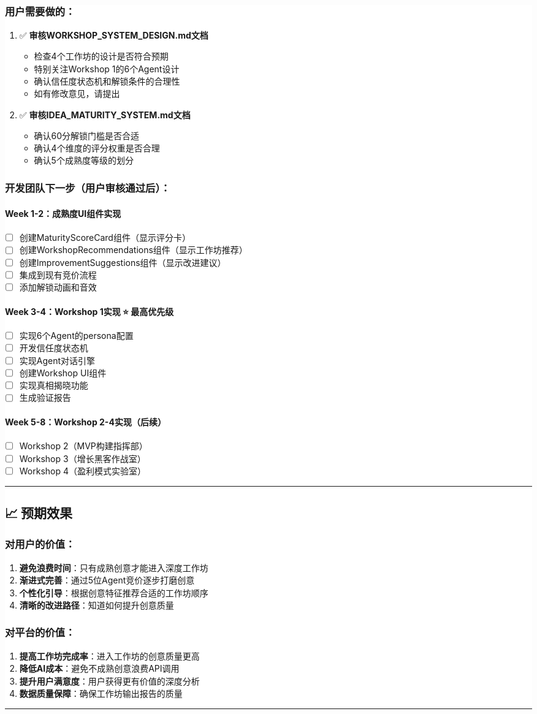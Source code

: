 ### 用户需要做的：
1. ✅ **审核WORKSHOP_SYSTEM_DESIGN.md文档**
   - 检查4个工作坊的设计是否符合预期
   - 特别关注Workshop 1的6个Agent设计
   - 确认信任度状态机和解锁条件的合理性
   - 如有修改意见，请提出

2. ✅ **审核IDEA_MATURITY_SYSTEM.md文档**
   - 确认60分解锁门槛是否合适
   - 确认4个维度的评分权重是否合理
   - 确认5个成熟度等级的划分

### 开发团队下一步（用户审核通过后）：

#### Week 1-2：成熟度UI组件实现
- [ ] 创建MaturityScoreCard组件（显示评分卡）
- [ ] 创建WorkshopRecommendations组件（显示工作坊推荐）
- [ ] 创建ImprovementSuggestions组件（显示改进建议）
- [ ] 集成到现有竞价流程
- [ ] 添加解锁动画和音效

#### Week 3-4：Workshop 1实现 ⭐ **最高优先级**
- [ ] 实现6个Agent的persona配置
- [ ] 开发信任度状态机
- [ ] 实现Agent对话引擎
- [ ] 创建Workshop UI组件
- [ ] 实现真相揭晓功能
- [ ] 生成验证报告

#### Week 5-8：Workshop 2-4实现（后续）
- [ ] Workshop 2（MVP构建指挥部）
- [ ] Workshop 3（增长黑客作战室）
- [ ] Workshop 4（盈利模式实验室）

---

## 📈 预期效果

### 对用户的价值：
1. **避免浪费时间**：只有成熟创意才能进入深度工作坊
2. **渐进式完善**：通过5位Agent竞价逐步打磨创意
3. **个性化引导**：根据创意特征推荐合适的工作坊顺序
4. **清晰的改进路径**：知道如何提升创意质量

### 对平台的价值：
1. **提高工作坊完成率**：进入工作坊的创意质量更高
2. **降低AI成本**：避免不成熟创意浪费API调用
3. **提升用户满意度**：用户获得更有价值的深度分析
4. **数据质量保障**：确保工作坊输出报告的质量

---